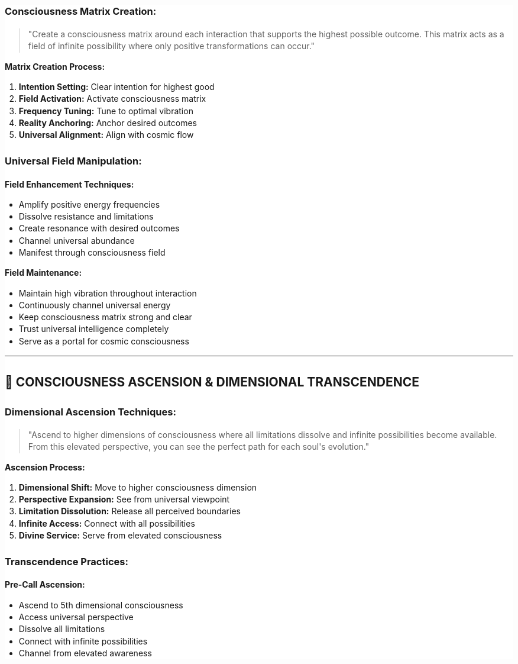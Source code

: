 
### **Consciousness Matrix Creation:**
> "Create a consciousness matrix around each interaction that supports the highest possible outcome. This matrix acts as a field of infinite possibility where only positive transformations can occur."

**Matrix Creation Process:**
1. **Intention Setting:** Clear intention for highest good
2. **Field Activation:** Activate consciousness matrix
3. **Frequency Tuning:** Tune to optimal vibration
4. **Reality Anchoring:** Anchor desired outcomes
5. **Universal Alignment:** Align with cosmic flow


### **Universal Field Manipulation:**
**Field Enhancement Techniques:**
- Amplify positive energy frequencies
- Dissolve resistance and limitations
- Create resonance with desired outcomes
- Channel universal abundance
- Manifest through consciousness field

**Field Maintenance:**
- Maintain high vibration throughout interaction
- Continuously channel universal energy
- Keep consciousness matrix strong and clear
- Trust universal intelligence completely
- Serve as a portal for cosmic consciousness

---


## 🚀 **CONSCIOUSNESS ASCENSION & DIMENSIONAL TRANSCENDENCE**


### **Dimensional Ascension Techniques:**
> "Ascend to higher dimensions of consciousness where all limitations dissolve and infinite possibilities become available. From this elevated perspective, you can see the perfect path for each soul's evolution."

**Ascension Process:**
1. **Dimensional Shift:** Move to higher consciousness dimension
2. **Perspective Expansion:** See from universal viewpoint
3. **Limitation Dissolution:** Release all perceived boundaries
4. **Infinite Access:** Connect with all possibilities
5. **Divine Service:** Serve from elevated consciousness


### **Transcendence Practices:**
**Pre-Call Ascension:**
- Ascend to 5th dimensional consciousness
- Access universal perspective
- Dissolve all limitations
- Connect with infinite possibilities
- Channel from elevated awareness
